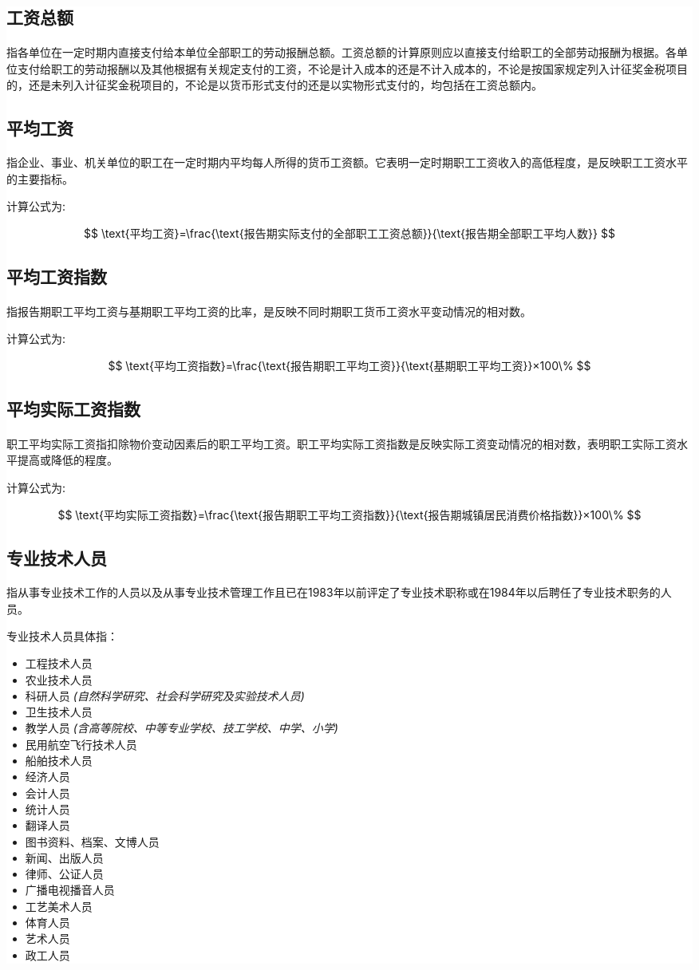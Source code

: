 ## 工资总额
指各单位在一定时期内直接支付给本单位全部职工的劳动报酬总额。工资总额的计算原则应以直接支付给职工的全部劳动报酬为根据。各单位支付给职工的劳动报酬以及其他根据有关规定支付的工资，不论是计入成本的还是不计入成本的，不论是按国家规定列入计征奖金税项目的，还是未列入计征奖金税项目的，不论是以货币形式支付的还是以实物形式支付的，均包括在工资总额内。

## 平均工资
指企业、事业、机关单位的职工在一定时期内平均每人所得的货币工资额。它表明一定时期职工工资收入的高低程度，是反映职工工资水平的主要指标。

计算公式为:

$$
\text{平均工资}=\frac{\text{报告期实际支付的全部职工工资总额}}{\text{报告期全部职工平均人数}}
$$

## 平均工资指数
指报告期职工平均工资与基期职工平均工资的比率，是反映不同时期职工货币工资水平变动情况的相对数。

计算公式为:

$$
\text{平均工资指数}=\frac{\text{报告期职工平均工资}}{\text{基期职工平均工资}}×100\%
$$

## 平均实际工资指数
职工平均实际工资指扣除物价变动因素后的职工平均工资。职工平均实际工资指数是反映实际工资变动情况的相对数，表明职工实际工资水平提高或降低的程度。

计算公式为:

$$
\text{平均实际工资指数}=\frac{\text{报告期职工平均工资指数}}{\text{报告期城镇居民消费价格指数}}×100\%
$$

## 专业技术人员
指从事专业技术工作的人员以及从事专业技术管理工作且已在1983年以前评定了专业技术职称或在1984年以后聘任了专业技术职务的人员。

专业技术人员具体指：
- 工程技术人员
- 农业技术人员
- 科研人员 *(自然科学研究、社会科学研究及实验技术人员)*
- 卫生技术人员
- 教学人员 *(含高等院校、中等专业学校、技工学校、中学、小学)*
- 民用航空飞行技术人员
- 船舶技术人员
- 经济人员
- 会计人员
- 统计人员
- 翻译人员
- 图书资料、档案、文博人员
- 新闻、出版人员
- 律师、公证人员
- 广播电视播音人员
- 工艺美术人员
- 体育人员
- 艺术人员
- 政工人员

